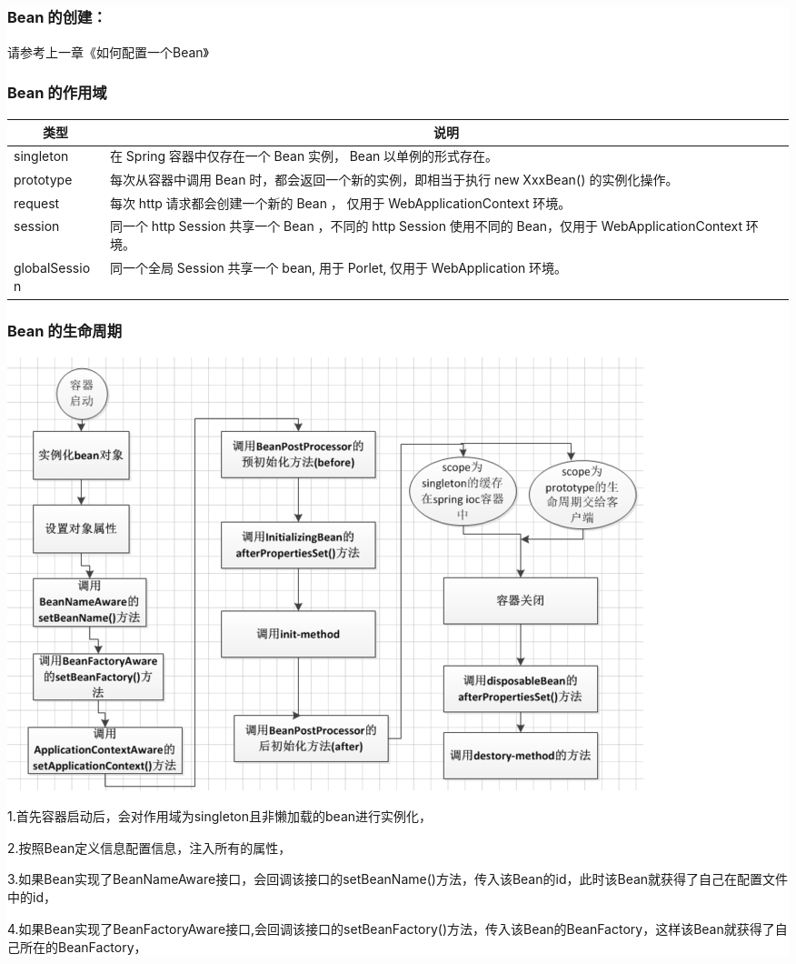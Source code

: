###  Bean 的创建：

请参考上一章《如何配置一个Bean》

###  Bean 的作用域

| **类型**      | **说明**                                                                                                     |
|---------------|--------------------------------------------------------------------------------------------------------------|
| singleton     | 在 Spring 容器中仅存在一个 Bean 实例， Bean 以单例的形式存在。                                               |
| prototype     | 每次从容器中调用 Bean 时，都会返回一个新的实例，即相当于执行 new XxxBean() 的实例化操作。                    |
| request       | 每次 http 请求都会创建一个新的 Bean ， 仅用于 WebApplicationContext 环境。                                   |
| session       | 同一个 http Session 共享一个 Bean ，不同的 http Session 使用不同的 Bean，仅用于 WebApplicationContext 环境。 |
| globalSession | 同一个全局 Session 共享一个 bean, 用于 Porlet, 仅用于 WebApplication 环境。                                  |

###  Bean 的生命周期

![](img/bean_live.png)

1.首先容器启动后，会对作用域为singleton且非懒加载的bean进行实例化，

2.按照Bean定义信息配置信息，注入所有的属性，

3.如果Bean实现了BeanNameAware接口，会回调该接口的setBeanName()方法，传入该Bean的id，此时该Bean就获得了自己在配置文件中的id，

4.如果Bean实现了BeanFactoryAware接口,会回调该接口的setBeanFactory()方法，传入该Bean的BeanFactory，这样该Bean就获得了自己所在的BeanFactory，
